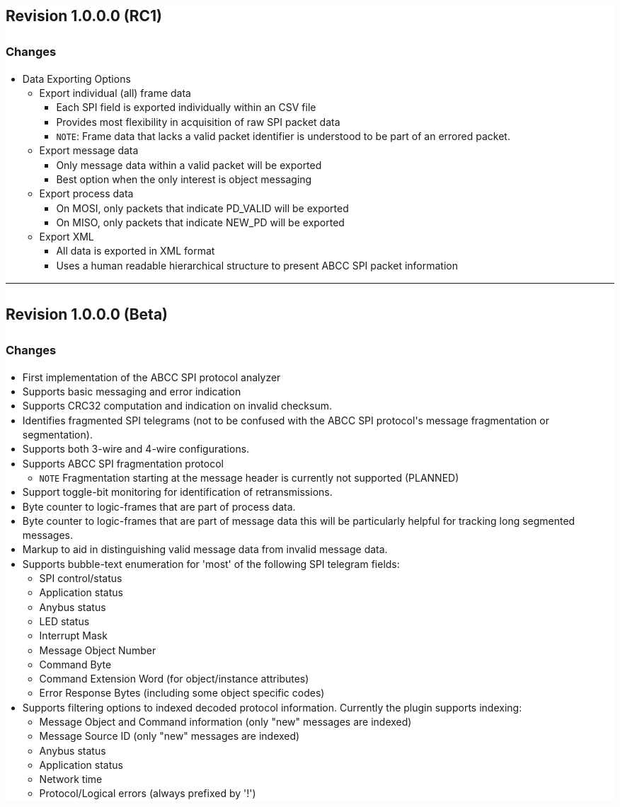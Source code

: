 
## Revision 1.0.0.0 (RC1)

### Changes

* Data Exporting Options
  * Export individual (all) frame data
    * Each SPI field is exported individually within an CSV file
    * Provides most flexibility in acquisition of raw SPI packet data
    * `NOTE`: Frame data that lacks a valid packet identifier is understood to
      be part of an errored packet.
  * Export message data
    * Only message data within a valid packet will be exported
    * Best option when the only interest is object messaging
  * Export process data
    * On MOSI, only packets that indicate PD_VALID will be exported
    * On MISO, only packets that indicate NEW_PD will be exported
  * Export XML
    * All data is exported in XML format
    * Uses a human readable hierarchical structure to present ABCC SPI packet
      information

---

## Revision 1.0.0.0 (Beta)

### Changes

* First implementation of the ABCC SPI protocol analyzer
* Supports basic messaging and error indication
* Supports CRC32 computation and indication on invalid checksum.
* Identifies fragmented SPI telegrams (not to be confused with the ABCC SPI
  protocol's message fragmentation or segmentation).
* Supports both 3-wire and 4-wire configurations.
* Supports ABCC SPI fragmentation protocol
  * `NOTE` Fragmentation starting at the message header is currently not
  supported (PLANNED)
* Support toggle-bit monitoring for identification of retransmissions.
* Byte counter to logic-frames that are part of process data.
* Byte counter to logic-frames that are part of message data this will be
  particularly helpful for tracking long segmented messages.
* Markup to aid in distinguishing valid message data from invalid message data.
* Supports bubble-text enumeration for 'most' of the following SPI telegram
  fields:
  * SPI control/status
  * Application status
  * Anybus status
  * LED status
  * Interrupt Mask
  * Message Object Number
  * Command Byte
  * Command Extension Word (for object/instance attributes)
  * Error Response Bytes (including some object specific codes)
* Supports filtering options to indexed decoded protocol information. Currently
  the plugin supports indexing:
  * Message Object and Command information (only "new" messages are indexed)
  * Message Source ID (only "new" messages are indexed)
  * Anybus status
  * Application status
  * Network time
  * Protocol/Logical errors (always prefixed by '!')

